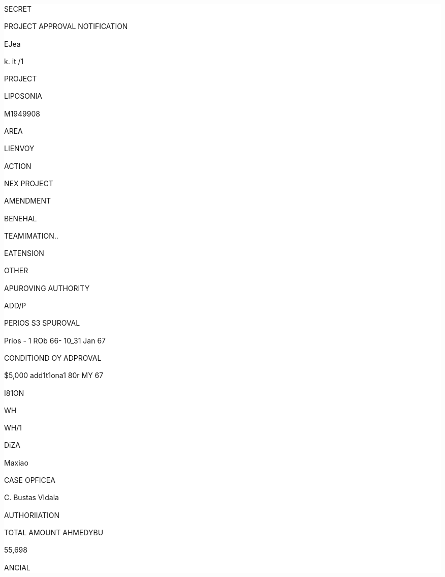 SECRET

PROJECT APPROVAL NOTIFICATION

EJea

k. it /1

PROJECT

LIPOSONIA

M1949908

AREA

LIENVOY

ACTION

NEX PROJECT

AMENDMENT

BENEHAL

TEAMIMATION..

EATENSION

OTHER

APUROVING AUTHORITY

ADD/P

PERIOS S3 SPUROVAL

Prios - 1 ROb 66- 10_31 Jan 67

CONDITIOND OY ADPROVAL

$5,000 add1t1ona1 80r MY 67

I81ON

WH

WH/1

DiZA

Maxiao

CASE OPFICEA

C. Bustas VIdala

AUTHORIIATION

TOTAL AMOUNT AHMEDYBU

55,698

ANCIAL
